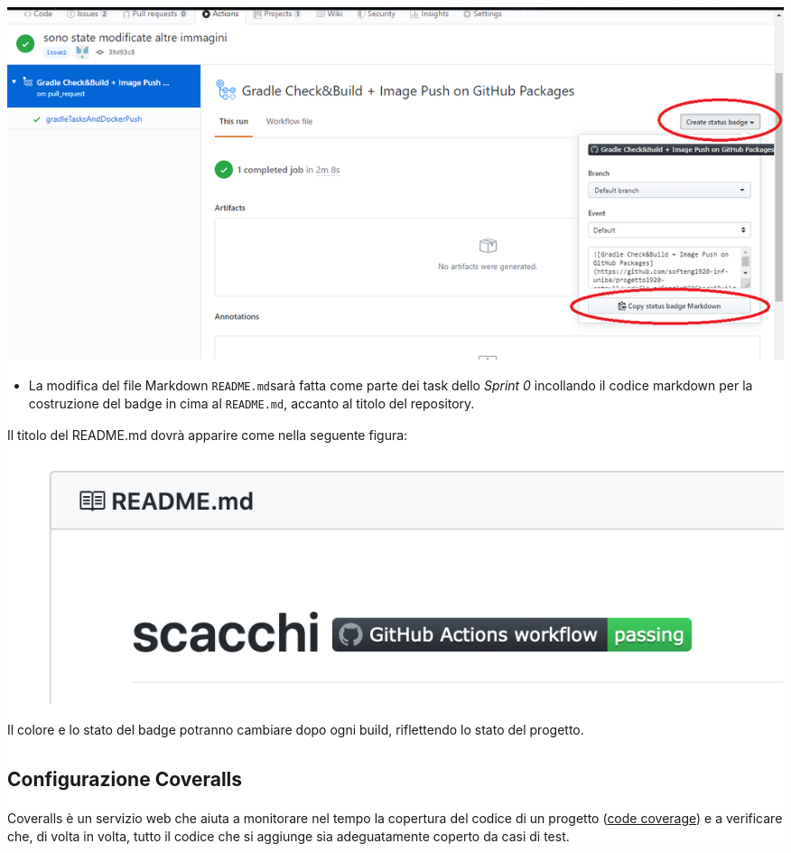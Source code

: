   ![Update_GitHub_badge_3](./res/img/guida-studente/screen3.png)
- La modifica del file Markdown `README.md`sarà fatta come parte dei task dello *Sprint 0* incollando il codice markdown per la costruzione del badge in cima al `README.md`, accanto al titolo del repository.

Il titolo del README.md dovrà apparire come nella seguente figura:

![actions-badge](./res/img/guida-studente/actions-badge.png)

Il colore e lo stato del badge potranno cambiare dopo ogni build, riflettendo lo stato del progetto.



## Configurazione Coveralls
Coveralls è un servizio web che aiuta a monitorare nel tempo la copertura del codice di un progetto ([code coverage](https://en.wikipedia.org/wiki/Code_coverage)) e a verificare che, di volta in volta, tutto il codice che si aggiunge sia adeguatamente coperto da casi di test.
